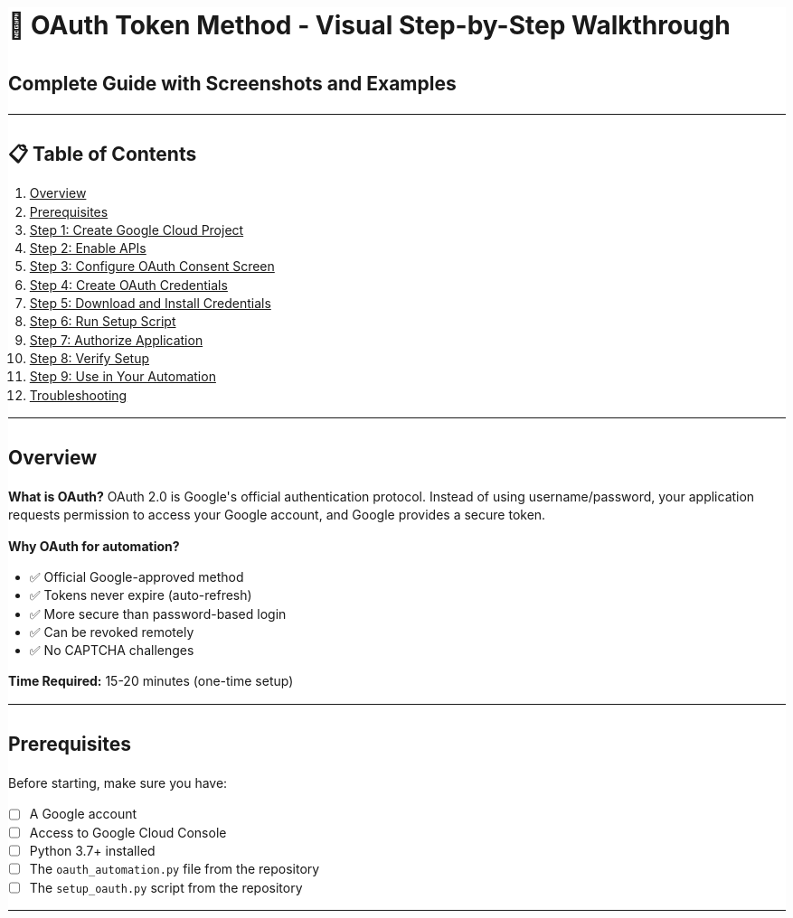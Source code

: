 # 🔐 OAuth Token Method - Visual Step-by-Step Walkthrough

## Complete Guide with Screenshots and Examples

---

## 📋 Table of Contents

1. [Overview](#overview)
2. [Prerequisites](#prerequisites)
3. [Step 1: Create Google Cloud Project](#step-1-create-google-cloud-project)
4. [Step 2: Enable APIs](#step-2-enable-apis)
5. [Step 3: Configure OAuth Consent Screen](#step-3-configure-oauth-consent-screen)
6. [Step 4: Create OAuth Credentials](#step-4-create-oauth-credentials)
7. [Step 5: Download and Install Credentials](#step-5-download-and-install-credentials)
8. [Step 6: Run Setup Script](#step-6-run-setup-script)
9. [Step 7: Authorize Application](#step-7-authorize-application)
10. [Step 8: Verify Setup](#step-8-verify-setup)
11. [Step 9: Use in Your Automation](#step-9-use-in-your-automation)
12. [Troubleshooting](#troubleshooting)

---

## Overview

**What is OAuth?**
OAuth 2.0 is Google's official authentication protocol. Instead of using username/password, your application requests permission to access your Google account, and Google provides a secure token.

**Why OAuth for automation?**
- ✅ Official Google-approved method
- ✅ Tokens never expire (auto-refresh)
- ✅ More secure than password-based login
- ✅ Can be revoked remotely
- ✅ No CAPTCHA challenges

**Time Required:** 15-20 minutes (one-time setup)

---

## Prerequisites

Before starting, make sure you have:

- [ ] A Google account
- [ ] Access to Google Cloud Console
- [ ] Python 3.7+ installed
- [ ] The `oauth_automation.py` file from the repository
- [ ] The `setup_oauth.py` script from the repository

---
